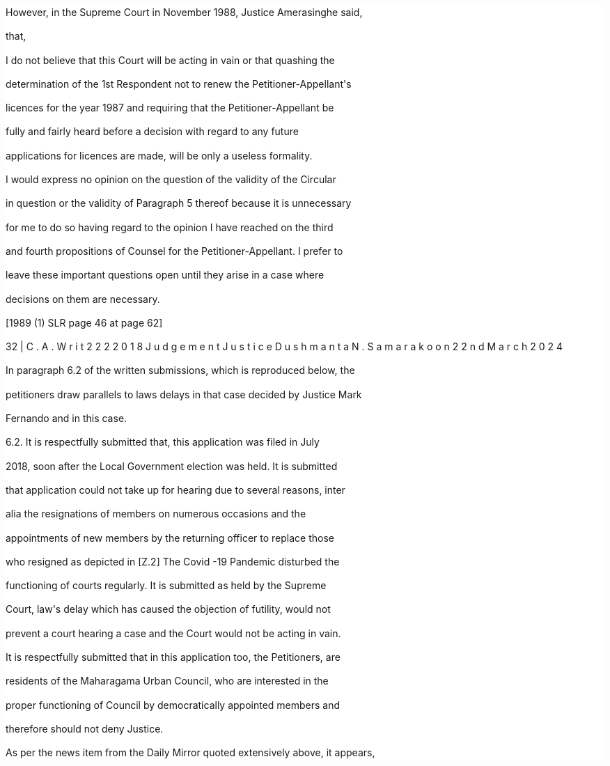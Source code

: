 However, in the Supreme Court in November 1988, Justice Amerasinghe said,

that,

I do not believe that this Court will be acting in vain or that quashing the

determination of the 1st Respondent not to renew the Petitioner-Appellant's

licences for the year 1987 and requiring that the Petitioner-Appellant be

fully and fairly heard before a decision with regard to any future

applications for licences are made, will be only a useless formality.

I would express no opinion on the question of the validity of the Circular

in question or the validity of Paragraph 5 thereof because it is unnecessary

for me to do so having regard to the opinion I have reached on the third

and fourth propositions of Counsel for the Petitioner-Appellant. I prefer to

leave these important questions open until they arise in a case where

decisions on them are necessary.

[1989 (1) SLR page 46 at page 62]

32 | C . A . W r i t 2 2 2 2 0 1 8 J u d g e m e n t J u s t i c e D u s h m a n t a N . S a m a r a k o o n 2 2 n d M a r c h 2 0 2 4

In paragraph 6.2 of the written submissions, which is reproduced below, the

petitioners draw parallels to laws delays in that case decided by Justice Mark

Fernando and in this case.

6.2. It is respectfully submitted that, this application was filed in July

2018, soon after the Local Government election was held. It is submitted

that application could not take up for hearing due to several reasons, inter

alia the resignations of members on numerous occasions and the

appointments of new members by the returning officer to replace those

who resigned as depicted in [Z.2] The Covid -19 Pandemic disturbed the

functioning of courts regularly. It is submitted as held by the Supreme

Court, law's delay which has caused the objection of futility, would not

prevent a court hearing a case and the Court would not be acting in vain.

It is respectfully submitted that in this application too, the Petitioners, are

residents of the Maharagama Urban Council, who are interested in the

proper functioning of Council by democratically appointed members and

therefore should not deny Justice.

As per the news item from the Daily Mirror quoted extensively above, it appears,
